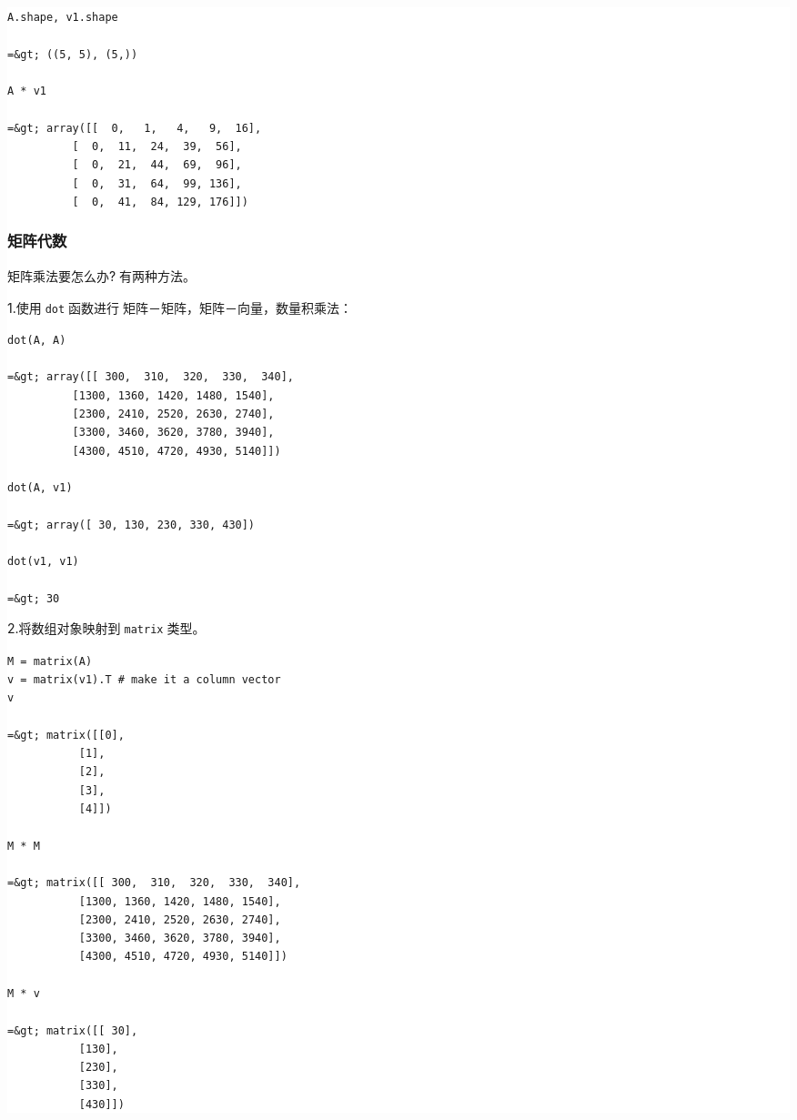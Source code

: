     A.shape, v1.shape

    =&gt; ((5, 5), (5,))

    A * v1

    =&gt; array([[  0,   1,   4,   9,  16],
              [  0,  11,  24,  39,  56],
              [  0,  21,  44,  69,  96],
              [  0,  31,  64,  99, 136],
              [  0,  41,  84, 129, 176]])



### 矩阵代数

矩阵乘法要怎么办? 有两种方法。

1.使用 `dot` 函数进行 矩阵－矩阵，矩阵－向量，数量积乘法：

    dot(A, A)

    =&gt; array([[ 300,  310,  320,  330,  340],
              [1300, 1360, 1420, 1480, 1540],
              [2300, 2410, 2520, 2630, 2740],
              [3300, 3460, 3620, 3780, 3940],
              [4300, 4510, 4720, 4930, 5140]])

    dot(A, v1)

    =&gt; array([ 30, 130, 230, 330, 430])

    dot(v1, v1)

    =&gt; 30


2.将数组对象映射到 `matrix` 类型。

    M = matrix(A)
    v = matrix(v1).T # make it a column vector
    v

    =&gt; matrix([[0],
               [1],
               [2],
               [3],
               [4]])

    M * M

    =&gt; matrix([[ 300,  310,  320,  330,  340],
               [1300, 1360, 1420, 1480, 1540],
               [2300, 2410, 2520, 2630, 2740],
               [3300, 3460, 3620, 3780, 3940],
               [4300, 4510, 4720, 4930, 5140]])

    M * v

    =&gt; matrix([[ 30],
               [130],
               [230],
               [330],
               [430]])
